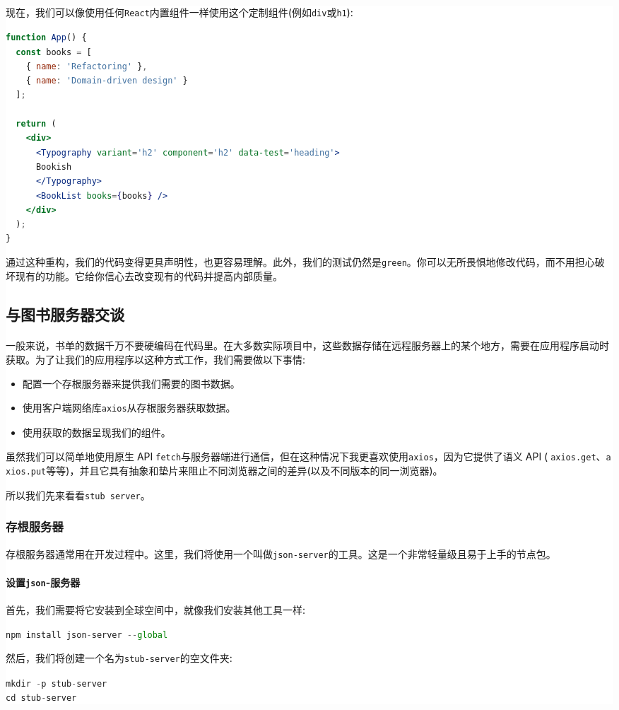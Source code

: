 现在，我们可以像使用任何`React`内置组件一样使用这个定制组件(例如`div`或`h1`):

```jsx
function App() {
  const books = [
    { name: 'Refactoring' },
    { name: 'Domain-driven design' }
  ];

  return (
    <div>
      <Typography variant='h2' component='h2' data-test='heading'>
      Bookish
      </Typography>
      <BookList books={books} />
    </div>
  );
}

```

通过这种重构，我们的代码变得更具声明性，也更容易理解。此外，我们的测试仍然是`green`。你可以无所畏惧地修改代码，而不用担心破坏现有的功能。它给你信心去改变现有的代码并提高内部质量。

## 与图书服务器交谈

一般来说，书单的数据千万不要硬编码在代码里。在大多数实际项目中，这些数据存储在远程服务器上的某个地方，需要在应用程序启动时获取。为了让我们的应用程序以这种方式工作，我们需要做以下事情:

*   配置一个存根服务器来提供我们需要的图书数据。

*   使用客户端网络库`axios`从存根服务器获取数据。

*   使用获取的数据呈现我们的组件。

虽然我们可以简单地使用原生 API `fetch`与服务器端进行通信，但在这种情况下我更喜欢使用`axios`，因为它提供了语义 API ( `axios.get`、`axios.put`等等)，并且它具有抽象和垫片来阻止不同浏览器之间的差异(以及不同版本的同一浏览器)。

所以我们先来看看`stub server`。

### 存根服务器

存根服务器通常用在开发过程中。这里，我们将使用一个叫做`json-server`的工具。这是一个非常轻量级且易于上手的节点包。

#### 设置`json`-服务器

首先，我们需要将它安装到全球空间中，就像我们安装其他工具一样:

```jsx
npm install json-server --global

```

然后，我们将创建一个名为`stub-server`的空文件夹:

```jsx
mkdir -p stub-server
cd stub-server

```
